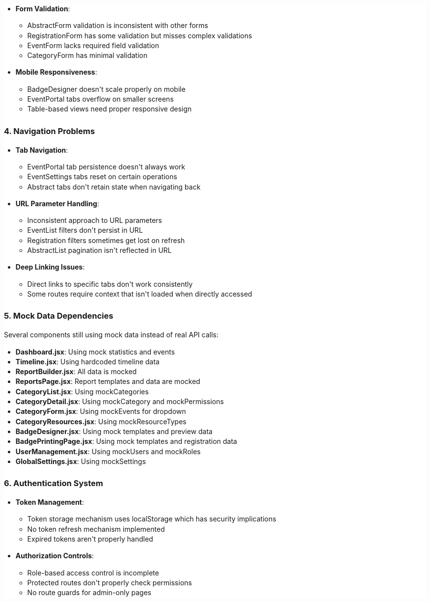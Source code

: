 - **Form Validation**: 
  - AbstractForm validation is inconsistent with other forms
  - RegistrationForm has some validation but misses complex validations
  - EventForm lacks required field validation
  - CategoryForm has minimal validation

- **Mobile Responsiveness**:
  - BadgeDesigner doesn't scale properly on mobile
  - EventPortal tabs overflow on smaller screens
  - Table-based views need proper responsive design

### 4. Navigation Problems

- **Tab Navigation**: 
  - EventPortal tab persistence doesn't always work
  - EventSettings tabs reset on certain operations
  - Abstract tabs don't retain state when navigating back

- **URL Parameter Handling**: 
  - Inconsistent approach to URL parameters
  - EventList filters don't persist in URL
  - Registration filters sometimes get lost on refresh
  - AbstractList pagination isn't reflected in URL

- **Deep Linking Issues**:
  - Direct links to specific tabs don't work consistently
  - Some routes require context that isn't loaded when directly accessed

### 5. Mock Data Dependencies

Several components still using mock data instead of real API calls:
- **Dashboard.jsx**: Using mock statistics and events
- **Timeline.jsx**: Using hardcoded timeline data
- **ReportBuilder.jsx**: All data is mocked
- **ReportsPage.jsx**: Report templates and data are mocked
- **CategoryList.jsx**: Using mockCategories
- **CategoryDetail.jsx**: Using mockCategory and mockPermissions
- **CategoryForm.jsx**: Using mockEvents for dropdown
- **CategoryResources.jsx**: Using mockResourceTypes
- **BadgeDesigner.jsx**: Using mock templates and preview data
- **BadgePrintingPage.jsx**: Using mock templates and registration data
- **UserManagement.jsx**: Using mockUsers and mockRoles
- **GlobalSettings.jsx**: Using mockSettings

### 6. Authentication System

- **Token Management**: 
  - Token storage mechanism uses localStorage which has security implications
  - No token refresh mechanism implemented
  - Expired tokens aren't properly handled

- **Authorization Controls**:
  - Role-based access control is incomplete
  - Protected routes don't properly check permissions
  - No route guards for admin-only pages
